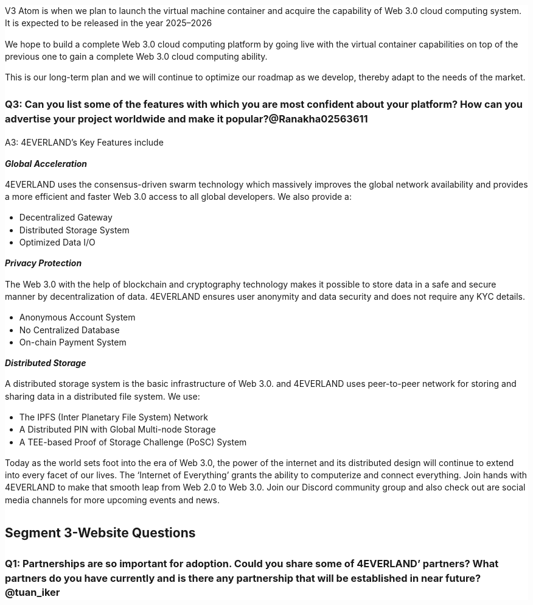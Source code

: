 V3 Atom is when we plan to launch the virtual machine container and acquire the capability of Web 3.0 cloud computing system. It is expected to be released in the year 2025–2026

We hope to build a complete Web 3.0 cloud computing platform by going live with the virtual container capabilities on top of the previous one to gain a complete Web 3.0 cloud computing ability.

This is our long-term plan and we will continue to optimize our roadmap as we develop, thereby adapt to the needs of the market.

### Q3: Can you list some of the features with which you are most confident about your platform? How can you advertise your project worldwide and make it popular?@Ranakha02563611

A3: 4EVERLAND’s Key Features include

***Global Acceleration***

4EVERLAND uses the consensus-driven swarm technology which massively improves the global network availability and provides a more efficient and faster Web 3.0 access to all global developers. We also provide a:
- Decentralized Gateway
- Distributed Storage System
- Optimized Data I/O

***Privacy Protection***

The Web 3.0 with the help of blockchain and cryptography technology makes it possible to store data in a safe and secure manner by decentralization of data. 4EVERLAND ensures user anonymity and data security and does not require any KYC details.

- Anonymous Account System
- No Centralized Database
- On-chain Payment System

***Distributed Storage***

A distributed storage system is the basic infrastructure of Web 3.0. and 4EVERLAND uses peer-to-peer network for storing and sharing data in a distributed file system. We use:

- The IPFS (Inter Planetary File System) Network
- A Distributed PIN with Global Multi-node Storage
- A TEE-based Proof of Storage Challenge (PoSC) System

Today as the world sets foot into the era of Web 3.0, the power of the internet and its distributed design will continue to extend into every facet of our lives. The ‘Internet of Everything’ grants the ability to computerize and connect everything. Join hands with 4EVERLAND to make that smooth leap from Web 2.0 to Web 3.0. Join our Discord community group and also check out are social media channels for more upcoming events and news.

## Segment 3-Website Questions

### Q1: Partnerships are so important for adoption. Could you share some of 4EVERLAND’ partners? What partners do you have currently and is there any partnership that will be established in near future? @tuan_iker
